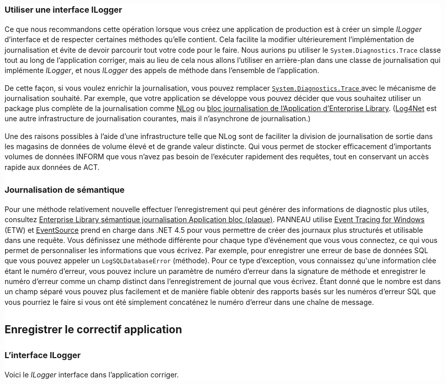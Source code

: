 ### <a name="use-an-ilogger-interface"></a>Utiliser une interface ILogger

Ce que nous recommandons cette opération lorsque vous créez une application de production est à créer un simple *ILogger* d’interface et de respecter certaines méthodes qu’elle contient. Cela facilite la modifier ultérieurement l’implémentation de journalisation et évite de devoir parcourir tout votre code pour le faire. Nous aurions pu utiliser le `System.Diagnostics.Trace` classe tout au long de l’application corriger, mais au lieu de cela nous allons l’utiliser en arrière-plan dans une classe de journalisation qui implémente *ILogger*, et nous *ILogger* des appels de méthode dans l’ensemble de l’application.

De cette façon, si vous voulez enrichir la journalisation, vous pouvez remplacer [ `System.Diagnostics.Trace` ](https://docs.microsoft.com/azure/app-service-web/web-sites-dotnet-troubleshoot-visual-studio#apptracelogs) avec le mécanisme de journalisation souhaité. Par exemple, que votre application se développe vous pouvez décider que vous souhaitez utiliser un package plus complète de la journalisation comme [NLog](http://nlog-project.org/) ou [bloc journalisation de l’Application d’Enterprise Library](https://msdn.microsoft.com/en-us/library/dn440731(v=pandp.60).aspx). ([Log4Net](http://logging.apache.org/log4net/) est une autre infrastructure de journalisation courantes, mais il n’asynchrone de journalisation.)

Une des raisons possibles à l’aide d’une infrastructure telle que NLog sont de faciliter la division de journalisation de sortie dans les magasins de données de volume élevé et de grande valeur distincte. Qui vous permet de stocker efficacement d’importants volumes de données INFORM que vous n’avez pas besoin de l’exécuter rapidement des requêtes, tout en conservant un accès rapide aux données de ACT.

### <a name="semantic-logging"></a>Journalisation de sémantique

Pour une méthode relativement nouvelle effectuer l’enregistrement qui peut générer des informations de diagnostic plus utiles, consultez [Enterprise Library sémantique journalisation Application bloc (plaque)](http://convective.wordpress.com/2013/08/12/semantic-logging-application-block-slab/). PANNEAU utilise [Event Tracing for Windows](https://msdn.microsoft.com/en-us/library/windows/desktop/bb968803.aspx) (ETW) et [EventSource](https://msdn.microsoft.com/en-us/library/system.diagnostics.tracing.eventsource.aspx) prend en charge dans .NET 4.5 pour vous permettre de créer des journaux plus structurés et utilisable dans une requête. Vous définissez une méthode différente pour chaque type d’événement que vous vous connectez, ce qui vous permet de personnaliser les informations que vous écrivez. Par exemple, pour enregistrer une erreur de base de données SQL que vous pouvez appeler un `LogSQLDatabaseError` (méthode). Pour ce type d’exception, vous connaissez qu'une information clée étant le numéro d’erreur, vous pouvez inclure un paramètre de numéro d’erreur dans la signature de méthode et enregistrer le numéro d’erreur comme un champ distinct dans l’enregistrement de journal que vous écrivez. Étant donné que le nombre est dans un champ séparé vous pouvez plus facilement et de manière fiable obtenir des rapports basés sur les numéros d’erreur SQL que vous pourriez le faire si vous ont été simplement concaténez le numéro d’erreur dans une chaîne de message.

## <a name="logging-in-the-fix-it-app"></a>Enregistrer le correctif application

### <a name="the-ilogger-interface"></a>L’interface ILogger

Voici le *ILogger* interface dans l’application corriger.
